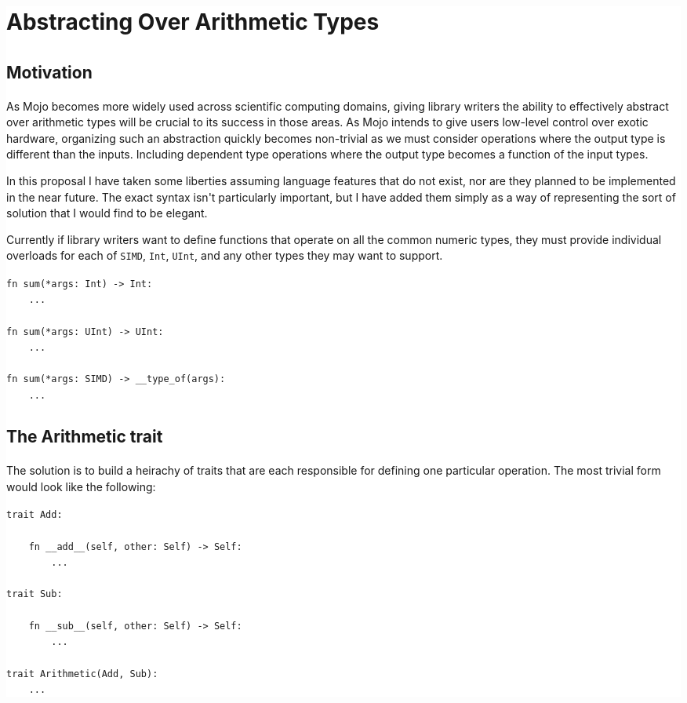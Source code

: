 # Abstracting Over Arithmetic Types

## Motivation

As Mojo becomes more widely used across scientific computing domains, giving
library writers the ability to effectively abstract over arithmetic types will
be crucial to its success in those areas. As Mojo intends to give users
low-level control over exotic hardware, organizing such an abstraction quickly
becomes non-trivial as we must consider operations where the output type is
different than the inputs. Including dependent type operations where the
output type becomes a function of the input types.

In this proposal I have taken some liberties assuming language features that
do not exist, nor are they planned to be implemented in the near future. The
exact syntax isn't particularly important, but I have added them simply as a way
of representing the sort of solution that I would find to be elegant.

Currently if library writers want to define functions that operate on all the
common numeric types, they must provide individual overloads for
each of `SIMD`, `Int`, `UInt`, and any other types they may want to support.

```mojo
fn sum(*args: Int) -> Int:
    ...

fn sum(*args: UInt) -> UInt:
    ...

fn sum(*args: SIMD) -> __type_of(args):
    ...
```

## The Arithmetic trait

The solution is to build a heirachy of traits that are each responsible for
defining one particular operation. The most trivial form would look like the
following:

```mojo
trait Add:

    fn __add__(self, other: Self) -> Self:
        ...

trait Sub:

    fn __sub__(self, other: Self) -> Self:
        ...

trait Arithmetic(Add, Sub):
    ...
```
